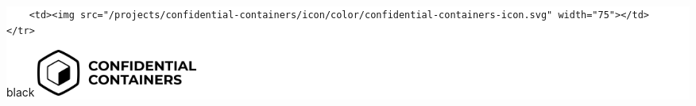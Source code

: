         <td><img src="/projects/confidential-containers/icon/color/confidential-containers-icon.svg" width="75"></td>
    </tr>
   <tr>
        <th>black</th>
        <td><img src="/projects/confidential-containers/horizontal/black/confidential-containers-black.png" width="200"></td>
